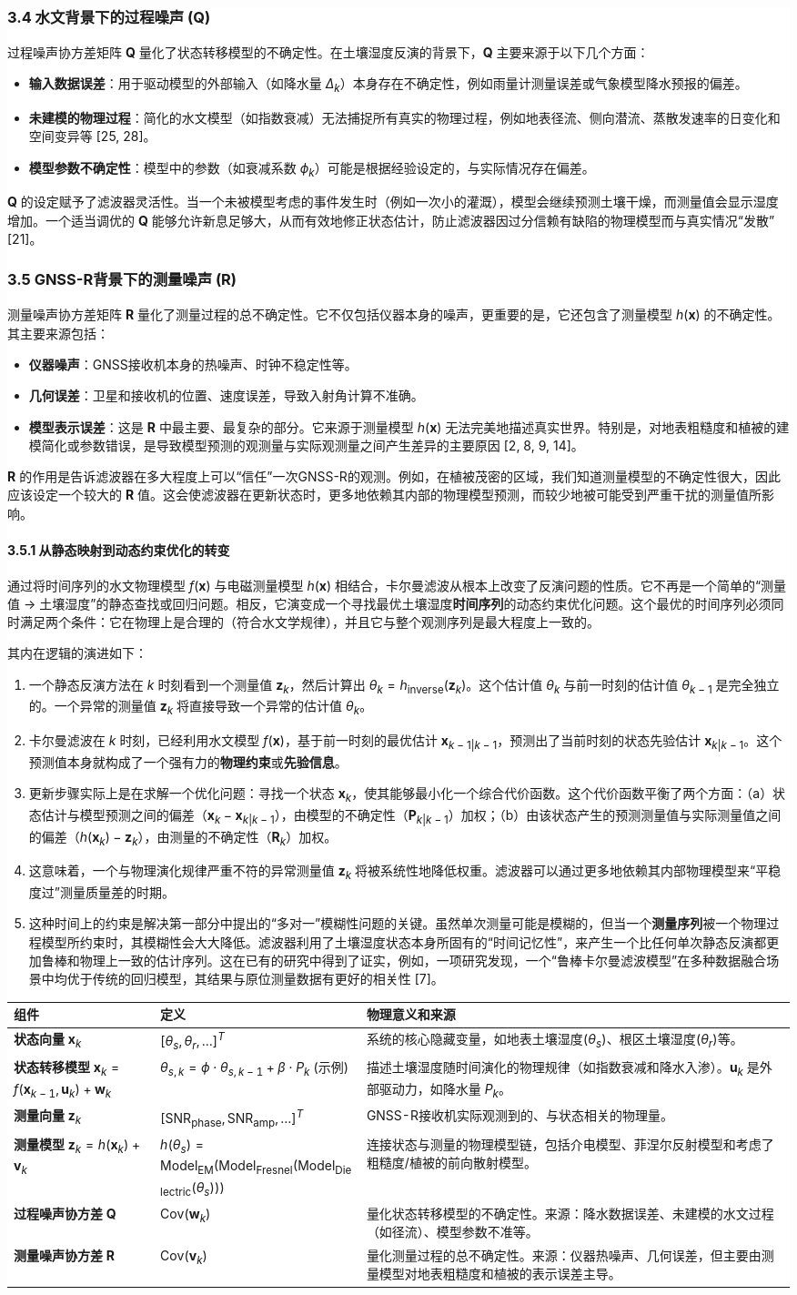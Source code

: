 ### 3.4 水文背景下的过程噪声 (Q)

过程噪声协方差矩阵 $\mathbf{Q}$ 量化了状态转移模型的不确定性。在土壤湿度反演的背景下，$\mathbf{Q}$ 主要来源于以下几个方面：

* **输入数据误差**：用于驱动模型的外部输入（如降水量 $\Delta_k$）本身存在不确定性，例如雨量计测量误差或气象模型降水预报的偏差。

* **未建模的物理过程**：简化的水文模型（如指数衰减）无法捕捉所有真实的物理过程，例如地表径流、侧向潜流、蒸散发速率的日变化和空间变异等 [25, 28]。

* **模型参数不确定性**：模型中的参数（如衰减系数 $\phi_k$）可能是根据经验设定的，与实际情况存在偏差。

$\mathbf{Q}$ 的设定赋予了滤波器灵活性。当一个未被模型考虑的事件发生时（例如一次小的灌溉），模型会继续预测土壤干燥，而测量值会显示湿度增加。一个适当调优的 $\mathbf{Q}$ 能够允许新息足够大，从而有效地修正状态估计，防止滤波器因过分信赖有缺陷的物理模型而与真实情况“发散” [21]。

### 3.5 GNSS-R背景下的测量噪声 (R)

测量噪声协方差矩阵 $\mathbf{R}$ 量化了测量过程的总不确定性。它不仅包括仪器本身的噪声，更重要的是，它还包含了测量模型 $h(\mathbf{x})$ 的不确定性。其主要来源包括：

* **仪器噪声**：GNSS接收机本身的热噪声、时钟不稳定性等。

* **几何误差**：卫星和接收机的位置、速度误差，导致入射角计算不准确。

* **模型表示误差**：这是 $\mathbf{R}$ 中最主要、最复杂的部分。它来源于测量模型 $h(\mathbf{x})$ 无法完美地描述真实世界。特别是，对地表粗糙度和植被的建模简化或参数错误，是导致模型预测的观测量与实际观测量之间产生差异的主要原因 [2, 8, 9, 14]。

$\mathbf{R}$ 的作用是告诉滤波器在多大程度上可以“信任”一次GNSS-R的观测。例如，在植被茂密的区域，我们知道测量模型的不确定性很大，因此应该设定一个较大的 $\mathbf{R}$ 值。这会使滤波器在更新状态时，更多地依赖其内部的物理模型预测，而较少地被可能受到严重干扰的测量值所影响。

#### 3.5.1 从静态映射到动态约束优化的转变

通过将时间序列的水文物理模型 $f(\mathbf{x})$ 与电磁测量模型 $h(\mathbf{x})$ 相结合，卡尔曼滤波从根本上改变了反演问题的性质。它不再是一个简单的“测量值 $\rightarrow$ 土壤湿度”的静态查找或回归问题。相反，它演变成一个寻找最优土壤湿度**时间序列**的动态约束优化问题。这个最优的时间序列必须同时满足两个条件：它在物理上是合理的（符合水文学规律），并且它与整个观测序列是最大程度上一致的。

其内在逻辑的演进如下：
1.  一个静态反演方法在 $k$ 时刻看到一个测量值 $\mathbf{z}_k$，然后计算出 $\theta_k = h_{\text{inverse}}(\mathbf{z}_k)$。这个估计值 $\theta_k$ 与前一时刻的估计值 $\theta_{k-1}$ 是完全独立的。一个异常的测量值 $\mathbf{z}_k$ 将直接导致一个异常的估计值 $\theta_k$。

2.  卡尔曼滤波在 $k$ 时刻，已经利用水文模型 $f(\mathbf{x})$，基于前一时刻的最优估计 $\mathbf{x}_{k-1|k-1}$，预测出了当前时刻的状态先验估计 $\mathbf{x}_{k|k-1}$。这个预测值本身就构成了一个强有力的**物理约束**或**先验信息**。

3.  更新步骤实际上是在求解一个优化问题：寻找一个状态 $\mathbf{x}_k$，使其能够最小化一个综合代价函数。这个代价函数平衡了两个方面：（a）状态估计与模型预测之间的偏差（$\mathbf{x}_k - \mathbf{x}_{k|k-1}$），由模型的不确定性（$\mathbf{P}_{k|k-1}$）加权；（b）由该状态产生的预测测量值与实际测量值之间的偏差（$h(\mathbf{x}_k) - \mathbf{z}_k$），由测量的不确定性（$\mathbf{R}_k$）加权。

4.  这意味着，一个与物理演化规律严重不符的异常测量值 $\mathbf{z}_k$ 将被系统性地降低权重。滤波器可以通过更多地依赖其内部物理模型来“平稳度过”测量质量差的时期。

5.  这种时间上的约束是解决第一部分中提出的“多对一”模糊性问题的关键。虽然单次测量可能是模糊的，但当一个**测量序列**被一个物理过程模型所约束时，其模糊性会大大降低。滤波器利用了土壤湿度状态本身所固有的“时间记忆性”，来产生一个比任何单次静态反演都更加鲁棒和物理上一致的估计序列。这在已有的研究中得到了证实，例如，一项研究发现，一个“鲁棒卡尔曼滤波模型”在多种数据融合场景中均优于传统的回归模型，其结果与原位测量数据有更好的相关性 [7]。

| 组件 | 定义 | 物理意义和来源 |
| :--- | :--- | :--- |
| **状态向量** $\mathbf{x}_k$ | $[\theta_s, \theta_r, \dots]^T$ | 系统的核心隐藏变量，如地表土壤湿度($\theta_s$)、根区土壤湿度($\theta_r$)等。 |
| **状态转移模型** $\mathbf{x}_k = f(\mathbf{x}_{k-1}, \mathbf{u}_k) + \mathbf{w}_k$ | $\theta_{s,k} = \phi \cdot \theta_{s,k-1} + \beta \cdot P_k$ (示例) | 描述土壤湿度随时间演化的物理规律（如指数衰减和降水入渗）。$\mathbf{u}_k$ 是外部驱动力，如降水量 $P_k$。 |
| **测量向量** $\mathbf{z}_k$ | $[\text{SNR}_{\text{phase}}, \text{SNR}_{\text{amp}}, \dots]^T$ | GNSS-R接收机实际观测到的、与状态相关的物理量。 |
| **测量模型** $\mathbf{z}_k = h(\mathbf{x}_k) + \mathbf{v}_k$ | $h(\theta_s) = \text{Model}_{\text{EM}}(\text{Model}_{\text{Fresnel}}(\text{Model}_{\text{Dielectric}}(\theta_s)))$ | 连接状态与测量的物理模型链，包括介电模型、菲涅尔反射模型和考虑了粗糙度/植被的前向散射模型。 |
| **过程噪声协方差** $\mathbf{Q}$ | $\text{Cov}(\mathbf{w}_k)$ | 量化状态转移模型的不确定性。来源：降水数据误差、未建模的水文过程（如径流）、模型参数不准等。 |
| **测量噪声协方差** $\mathbf{R}$ | $\text{Cov}(\mathbf{v}_k)$ | 量化测量过程的总不确定性。来源：仪器热噪声、几何误差，但主要由测量模型对地表粗糙度和植被的表示误差主导。 |
